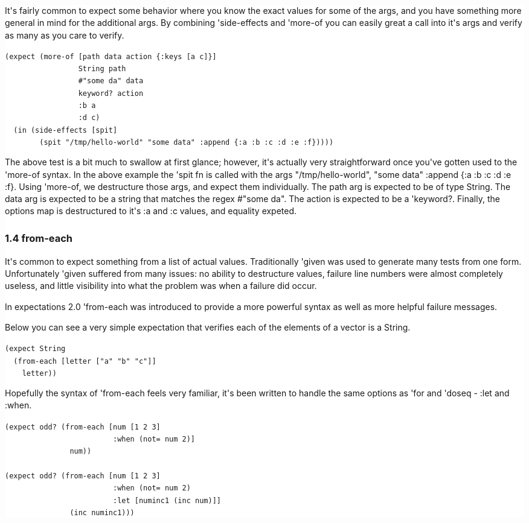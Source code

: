 It's fairly common to expect some behavior where you know the
exact values for some of the args, and you have something more
general in mind for the additional args. By combining 'side-effects
and 'more-of you can easily great a call into it's args and verify
as many as you care to verify.

    (expect (more-of [path data action {:keys [a c]}]
                     String path
                     #"some da" data
                     keyword? action
                     :b a
                     :d c)
      (in (side-effects [spit]
            (spit "/tmp/hello-world" "some data" :append {:a :b :c :d :e :f}))))

The above test is a bit much to swallow at first glance; however,
it's actually very straightforward once you've gotten used to the
'more-of syntax. In the above example the 'spit fn is called with
the args "/tmp/hello-world", "some data" :append {:a :b :c :d :e :f}.
Using 'more-of, we destructure those args, and expect them
individually. The path arg is expected to be of type String. The
data arg is expected to be a string that matches the regex
#"some da". The action is expected to be a 'keyword?. Finally,
the options map is destructured to it's :a and :c values, and
equality expeted.

### 1.4 from-each

It's common to expect something from a list of actual values.
Traditionally 'given was used to generate many tests from one
form. Unfortunately 'given suffered from many issues: no
ability to destructure values, failure line numbers were
almost completely useless, and little visibility into what
the problem was when a failure did occur.

In expectations 2.0 'from-each was introduced to provide
a more powerful syntax as well as more helpful failure
messages.

Below you can see a very simple expectation that verifies
each of the elements of a vector is a String.

    (expect String
      (from-each [letter ["a" "b" "c"]]
        letter))

Hopefully the syntax of 'from-each feels very familiar, it's
been written to handle the same options as 'for and 'doseq -
:let and :when.

    (expect odd? (from-each [num [1 2 3]
                             :when (not= num 2)]
                   num))

    (expect odd? (from-each [num [1 2 3]
                             :when (not= num 2)
                             :let [numinc1 (inc num)]]
                   (inc numinc1)))
